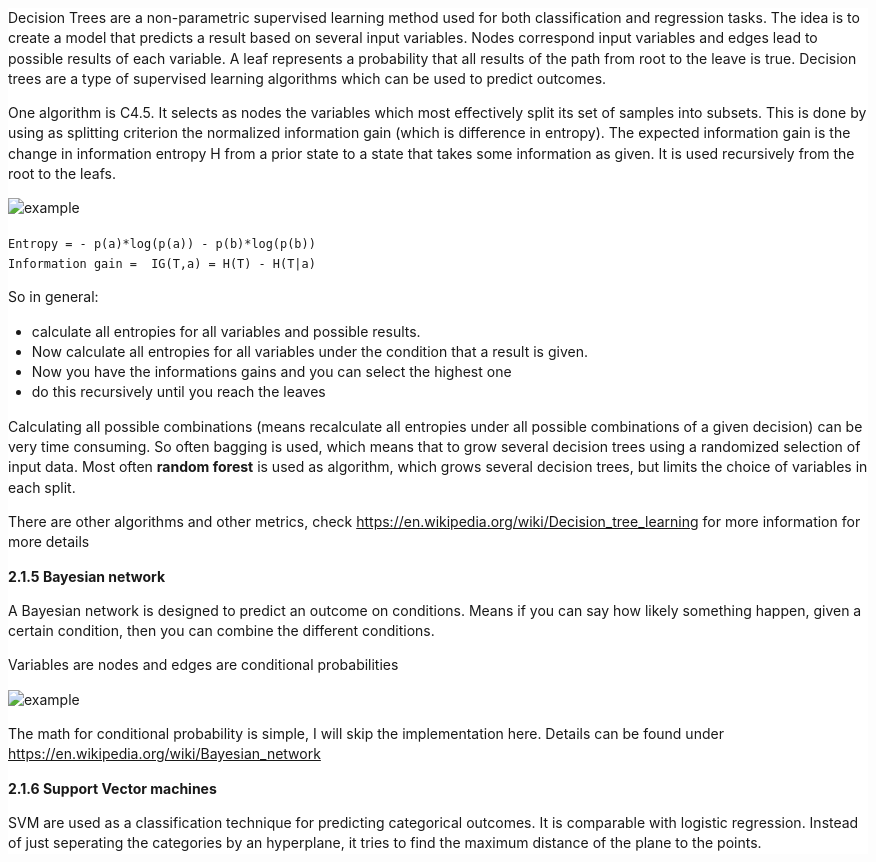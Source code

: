 Decision Trees are a non-parametric supervised learning method used for both classification and regression tasks.
The idea is to create a model that predicts a result based on several input variables.
Nodes correspond input variables and edges lead to possible results of each variable.
A leaf represents a probability that all results of the path from root to the leave is true.
Decision trees are a type of supervised learning algorithms which can be used to predict outcomes.

One algorithm is C4.5. It selects as nodes the variables which most effectively split its set of samples into subsets.
This is done by using as splitting criterion the normalized information gain (which is difference in entropy).
The expected information gain is the change in information entropy H from a prior state to a state that takes some information as given.
It is used recursively from the root to the leafs.

![example](https://upload.wikimedia.org/wikipedia/commons/f/f3/CART_tree_titanic_survivors.png "example")

    Entropy = - p(a)*log(p(a)) - p(b)*log(p(b))
    Information gain =  IG(T,a) = H(T) - H(T|a)

So in general:

* calculate all entropies for all variables and possible results.
* Now calculate all entropies for all variables under the condition that a result is given.
* Now you have the informations gains and you can select the highest one
* do this recursively until you reach the leaves

Calculating all possible combinations (means recalculate all entropies under all possible combinations of a given decision) can be very time consuming.
So often bagging is used, which means that to grow several decision trees using a randomized selection of input data.
Most often **random forest** is used as algorithm, which grows several decision trees, but limits the choice of variables in each split.

There are other algorithms and other metrics, check https://en.wikipedia.org/wiki/Decision_tree_learning for more information for more details

**2.1.5 Bayesian network**

A Bayesian network is designed to predict an outcome on conditions.
Means if you can say how likely something happen, given a certain condition,
then you can combine the different conditions.

Variables are nodes and edges are conditional probabilities

![example](https://upload.wikimedia.org/wikipedia/commons/thumb/0/0e/SimpleBayesNet.svg/800px-SimpleBayesNet.svg.png "example")

The math for conditional probability is simple, I will skip the implementation here.
Details can be found under https://en.wikipedia.org/wiki/Bayesian_network

**2.1.6 Support Vector machines**

SVM are used as a classification technique for predicting categorical outcomes.
It is comparable with logistic regression.
Instead of just seperating the categories by an hyperplane, it tries to find the maximum distance of the plane to the points.
